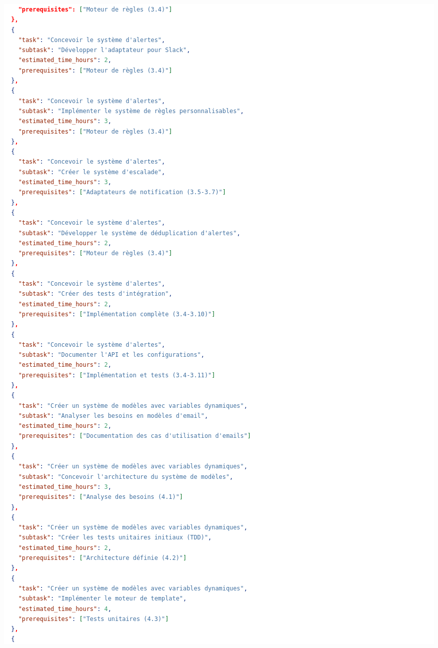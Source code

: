 ```json
    "prerequisites": ["Moteur de règles (3.4)"]
  },
  {
    "task": "Concevoir le système d'alertes",
    "subtask": "Développer l'adaptateur pour Slack",
    "estimated_time_hours": 2,
    "prerequisites": ["Moteur de règles (3.4)"]
  },
  {
    "task": "Concevoir le système d'alertes",
    "subtask": "Implémenter le système de règles personnalisables",
    "estimated_time_hours": 3,
    "prerequisites": ["Moteur de règles (3.4)"]
  },
  {
    "task": "Concevoir le système d'alertes",
    "subtask": "Créer le système d'escalade",
    "estimated_time_hours": 3,
    "prerequisites": ["Adaptateurs de notification (3.5-3.7)"]
  },
  {
    "task": "Concevoir le système d'alertes",
    "subtask": "Développer le système de déduplication d'alertes",
    "estimated_time_hours": 2,
    "prerequisites": ["Moteur de règles (3.4)"]
  },
  {
    "task": "Concevoir le système d'alertes",
    "subtask": "Créer des tests d'intégration",
    "estimated_time_hours": 2,
    "prerequisites": ["Implémentation complète (3.4-3.10)"]
  },
  {
    "task": "Concevoir le système d'alertes",
    "subtask": "Documenter l'API et les configurations",
    "estimated_time_hours": 2,
    "prerequisites": ["Implémentation et tests (3.4-3.11)"]
  },
  {
    "task": "Créer un système de modèles avec variables dynamiques",
    "subtask": "Analyser les besoins en modèles d'email",
    "estimated_time_hours": 2,
    "prerequisites": ["Documentation des cas d'utilisation d'emails"]
  },
  {
    "task": "Créer un système de modèles avec variables dynamiques",
    "subtask": "Concevoir l'architecture du système de modèles",
    "estimated_time_hours": 3,
    "prerequisites": ["Analyse des besoins (4.1)"]
  },
  {
    "task": "Créer un système de modèles avec variables dynamiques",
    "subtask": "Créer les tests unitaires initiaux (TDD)",
    "estimated_time_hours": 2,
    "prerequisites": ["Architecture définie (4.2)"]
  },
  {
    "task": "Créer un système de modèles avec variables dynamiques",
    "subtask": "Implémenter le moteur de template",
    "estimated_time_hours": 4,
    "prerequisites": ["Tests unitaires (4.3)"]
  },
  {
```
